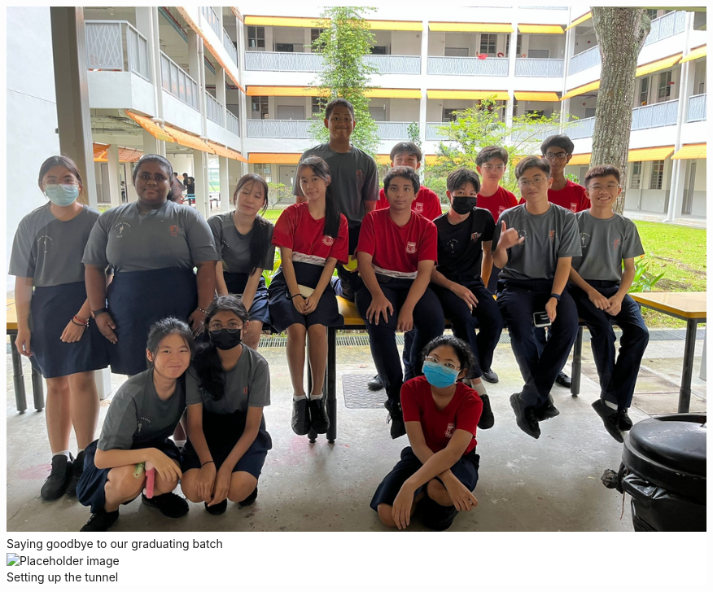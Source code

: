 <img style="width: 100%" height="auto" width="100%" alt="Placeholder image" src="/images/Saying_goodbye_to_our_graduating_batch.jpg">
</div>
</div>
<div class="isomer-card-body">
<div class="isomer-card-title">Saying goodbye to our graduating batch</div>
</div>
</div>
<div class="isomer-card">
<div class="isomer-card-image">
<div class="isomer-image-wrapper">
<img style="width: 100%" height="auto" width="100%" alt="Placeholder image" src="/images/Setting_up_a_tunnel_.jpg">
</div>
</div>
<div class="isomer-card-body">
<div class="isomer-card-title">Setting up the tunnel</div>
</div>
</div>
<div class="isomer-card">
<div class="isomer-card-image">
<div class="isomer-image-wrapper">